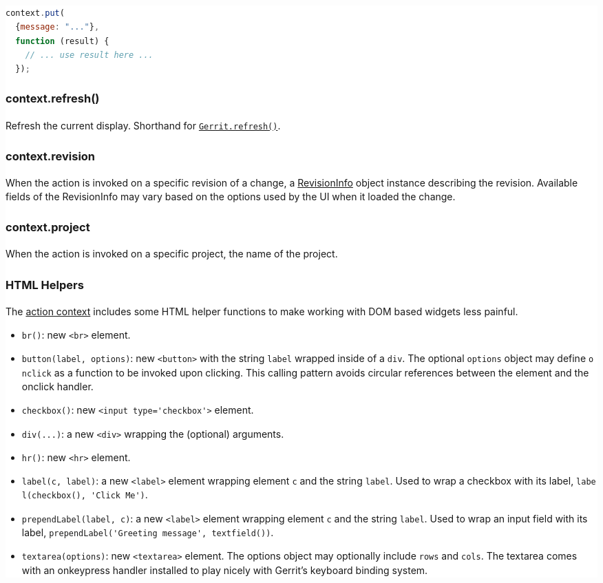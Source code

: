 

``` javascript
context.put(
  {message: "..."},
  function (result) {
    // ... use result here ...
  });
```

### context.refresh()

Refresh the current display. Shorthand for
[`Gerrit.refresh()`](#Gerrit_refresh).

### context.revision

When the action is invoked on a specific revision of a change, a
[RevisionInfo](rest-api-changes.html#revision-info) object instance
describing the revision. Available fields of the RevisionInfo may vary
based on the options used by the UI when it loaded the change.

### context.project

When the action is invoked on a specific project, the name of the
project.

### HTML Helpers

The [action context](#ActionContext) includes some HTML helper functions
to make working with DOM based widgets less painful.

  - `br()`: new `<br>` element.

  - `button(label, options)`: new `<button>` with the string `label`
    wrapped inside of a `div`. The optional `options` object may define
    `onclick` as a function to be invoked upon clicking. This calling
    pattern avoids circular references between the element and the
    onclick handler.

  - `checkbox()`: new `<input type='checkbox'>` element.

  - `div(...)`: a new `<div>` wrapping the (optional) arguments.

  - `hr()`: new `<hr>` element.

  - `label(c, label)`: a new `<label>` element wrapping element `c` and
    the string `label`. Used to wrap a checkbox with its label,
    `label(checkbox(), 'Click Me')`.

  - `prependLabel(label, c)`: a new `<label>` element wrapping element
    `c` and the string `label`. Used to wrap an input field with its
    label, `prependLabel('Greeting message', textfield())`.

  - `textarea(options)`: new `<textarea>` element. The options object
    may optionally include `rows` and `cols`. The textarea comes with an
    onkeypress handler installed to play nicely with Gerrit’s keyboard
    binding system.

